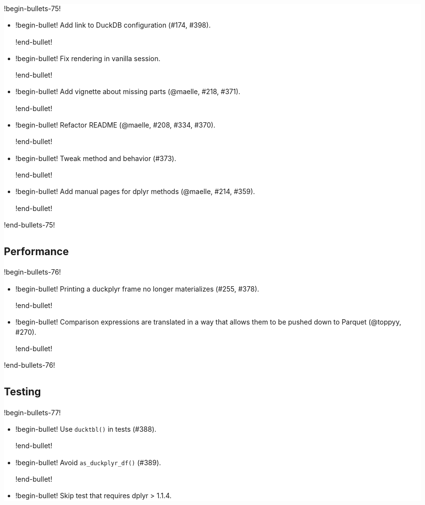!begin-bullets-75!

-   !begin-bullet!
    Add link to DuckDB configuration (#174, #398).

    !end-bullet!
-   !begin-bullet!
    Fix rendering in vanilla session.

    !end-bullet!
-   !begin-bullet!
    Add vignette about missing parts (@maelle, #218, #371).

    !end-bullet!
-   !begin-bullet!
    Refactor README (@maelle, #208, #334, #370).

    !end-bullet!
-   !begin-bullet!
    Tweak method and behavior (#373).

    !end-bullet!
-   !begin-bullet!
    Add manual pages for dplyr methods (@maelle, #214, #359).

    !end-bullet!

!end-bullets-75!

## Performance

!begin-bullets-76!

-   !begin-bullet!
    Printing a duckplyr frame no longer materializes (#255, #378).

    !end-bullet!
-   !begin-bullet!
    Comparison expressions are translated in a way that allows them to
    be pushed down to Parquet (@toppyy, #270).

    !end-bullet!

!end-bullets-76!

## Testing

!begin-bullets-77!

-   !begin-bullet!
    Use `ducktbl()` in tests (#388).

    !end-bullet!
-   !begin-bullet!
    Avoid `as_duckplyr_df()` (#389).

    !end-bullet!
-   !begin-bullet!
    Skip test that requires dplyr \> 1.1.4.
